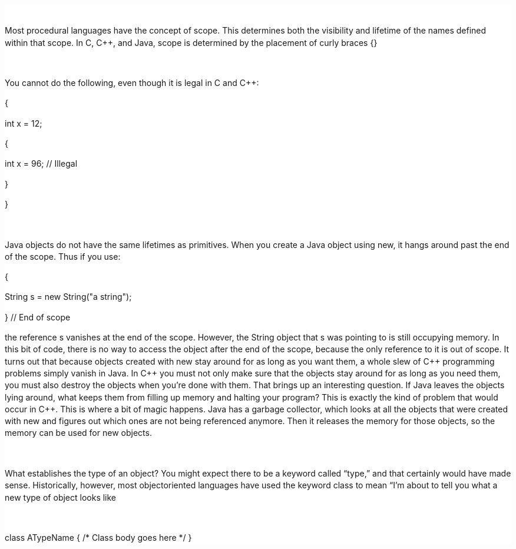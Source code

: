  

Most procedural languages have the concept of scope. This determines
both the visibility and lifetime of the names defined within that scope.
In C, C++, and Java, scope is determined by the placement of curly
braces {}

 

You cannot do the following, even though it is legal in C and C++:

{

int x = 12;

{

int x = 96; // Illegal

}

}

 

Java objects do not have the same lifetimes as primitives. When you
create a Java object using new, it hangs around past the end of the
scope. Thus if you use:

{

String s = new String("a string");

} // End of scope

the reference s vanishes at the end of the scope. However, the String
object that s was pointing to is still occupying memory. In this bit of
code, there is no way to access the object after the end of the scope,
because the only reference to it is out of scope. It turns out that
because objects created with new stay around for as long as you want
them, a whole slew of C++ programming problems simply vanish in Java. In
C++ you must not only make sure that the objects stay around for as long
as you need them, you must also destroy the objects when you’re done
with them. That brings up an interesting question. If Java leaves the
objects lying around, what keeps them from filling up memory and halting
your program? This is exactly the kind of problem that would occur in
C++. This is where a bit of magic happens. Java has a garbage collector,
which looks at all the objects that were created with new and figures
out which ones are not being referenced anymore. Then it releases the
memory for those objects, so the memory can be used for new objects.

 

What establishes the type of an object? You might expect there to be a
keyword called “type,” and that certainly would have made sense.
Historically, however, most objectoriented languages have used the
keyword class to mean “I’m about to tell you what a new type of object
looks like

 

class ATypeName { /\* Class body goes here \*/ }
